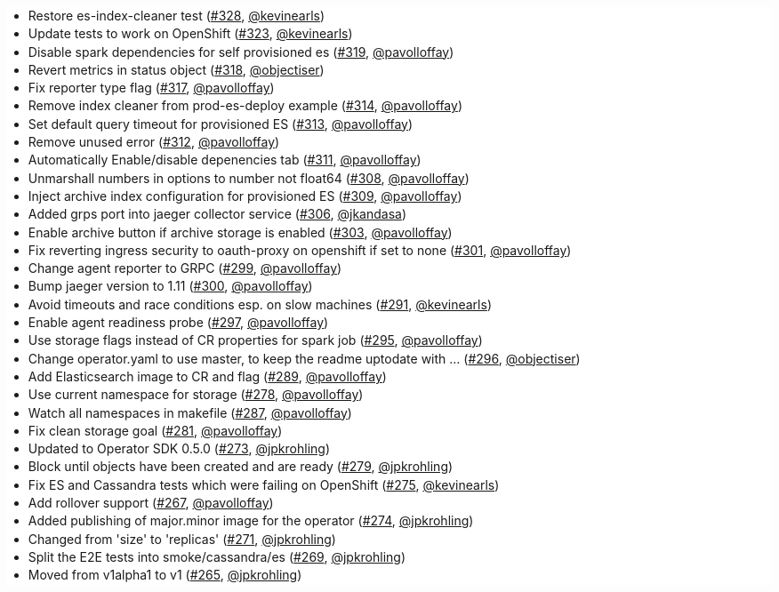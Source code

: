 * Restore es-index-cleaner test ([#328](https://github.com/jaegertracing/jaeger-operator/pull/328), [@kevinearls](https://github.com/kevinearls))
* Update tests to work on OpenShift ([#323](https://github.com/jaegertracing/jaeger-operator/pull/323), [@kevinearls](https://github.com/kevinearls))
* Disable spark dependencies for self provisioned es ([#319](https://github.com/jaegertracing/jaeger-operator/pull/319), [@pavolloffay](https://github.com/pavolloffay))
* Revert metrics in status object ([#318](https://github.com/jaegertracing/jaeger-operator/pull/318), [@objectiser](https://github.com/objectiser))
* Fix reporter type flag ([#317](https://github.com/jaegertracing/jaeger-operator/pull/317), [@pavolloffay](https://github.com/pavolloffay))
* Remove index cleaner from prod-es-deploy example ([#314](https://github.com/jaegertracing/jaeger-operator/pull/314), [@pavolloffay](https://github.com/pavolloffay))
* Set default query timeout for provisioned ES ([#313](https://github.com/jaegertracing/jaeger-operator/pull/313), [@pavolloffay](https://github.com/pavolloffay))
* Remove unused error ([#312](https://github.com/jaegertracing/jaeger-operator/pull/312), [@pavolloffay](https://github.com/pavolloffay))
* Automatically Enable/disable depenencies tab ([#311](https://github.com/jaegertracing/jaeger-operator/pull/311), [@pavolloffay](https://github.com/pavolloffay))
* Unmarshall numbers in options to number not float64 ([#308](https://github.com/jaegertracing/jaeger-operator/pull/308), [@pavolloffay](https://github.com/pavolloffay))
* Inject archive index configuration for provisioned ES ([#309](https://github.com/jaegertracing/jaeger-operator/pull/309), [@pavolloffay](https://github.com/pavolloffay))
* Added grps port into jaeger collector service ([#306](https://github.com/jaegertracing/jaeger-operator/pull/306), [@jkandasa](https://github.com/jkandasa))
* Enable archive button if archive storage is enabled ([#303](https://github.com/jaegertracing/jaeger-operator/pull/303), [@pavolloffay](https://github.com/pavolloffay))
* Fix reverting ingress security to oauth-proxy on openshift if set to none ([#301](https://github.com/jaegertracing/jaeger-operator/pull/301), [@pavolloffay](https://github.com/pavolloffay))
* Change agent reporter to GRPC ([#299](https://github.com/jaegertracing/jaeger-operator/pull/299), [@pavolloffay](https://github.com/pavolloffay))
* Bump jaeger version to 1.11 ([#300](https://github.com/jaegertracing/jaeger-operator/pull/300), [@pavolloffay](https://github.com/pavolloffay))
* Avoid timeouts and race conditions esp. on slow machines ([#291](https://github.com/jaegertracing/jaeger-operator/pull/291), [@kevinearls](https://github.com/kevinearls))
* Enable agent readiness probe ([#297](https://github.com/jaegertracing/jaeger-operator/pull/297), [@pavolloffay](https://github.com/pavolloffay))
* Use storage flags instead of CR properties for spark job ([#295](https://github.com/jaegertracing/jaeger-operator/pull/295), [@pavolloffay](https://github.com/pavolloffay))
* Change operator.yaml to use master, to keep the readme uptodate with … ([#296](https://github.com/jaegertracing/jaeger-operator/pull/296), [@objectiser](https://github.com/objectiser))
* Add Elasticsearch image to CR and flag ([#289](https://github.com/jaegertracing/jaeger-operator/pull/289), [@pavolloffay](https://github.com/pavolloffay))
* Use current namespace for storage ([#278](https://github.com/jaegertracing/jaeger-operator/pull/278), [@pavolloffay](https://github.com/pavolloffay))
* Watch all namespaces in makefile ([#287](https://github.com/jaegertracing/jaeger-operator/pull/287), [@pavolloffay](https://github.com/pavolloffay))
* Fix clean storage goal ([#281](https://github.com/jaegertracing/jaeger-operator/pull/281), [@pavolloffay](https://github.com/pavolloffay))
* Updated to Operator SDK 0.5.0 ([#273](https://github.com/jaegertracing/jaeger-operator/pull/273), [@jpkrohling](https://github.com/jpkrohling))
* Block until objects have been created and are ready ([#279](https://github.com/jaegertracing/jaeger-operator/pull/279), [@jpkrohling](https://github.com/jpkrohling))
* Fix ES and Cassandra tests which were failing on OpenShift ([#275](https://github.com/jaegertracing/jaeger-operator/pull/275), [@kevinearls](https://github.com/kevinearls))
* Add rollover support ([#267](https://github.com/jaegertracing/jaeger-operator/pull/267), [@pavolloffay](https://github.com/pavolloffay))
* Added publishing of major.minor image for the operator ([#274](https://github.com/jaegertracing/jaeger-operator/pull/274), [@jpkrohling](https://github.com/jpkrohling))
* Changed from 'size' to 'replicas' ([#271](https://github.com/jaegertracing/jaeger-operator/pull/271), [@jpkrohling](https://github.com/jpkrohling))
* Split the E2E tests into smoke/cassandra/es ([#269](https://github.com/jaegertracing/jaeger-operator/pull/269), [@jpkrohling](https://github.com/jpkrohling))
* Moved from v1alpha1 to v1 ([#265](https://github.com/jaegertracing/jaeger-operator/pull/265), [@jpkrohling](https://github.com/jpkrohling))